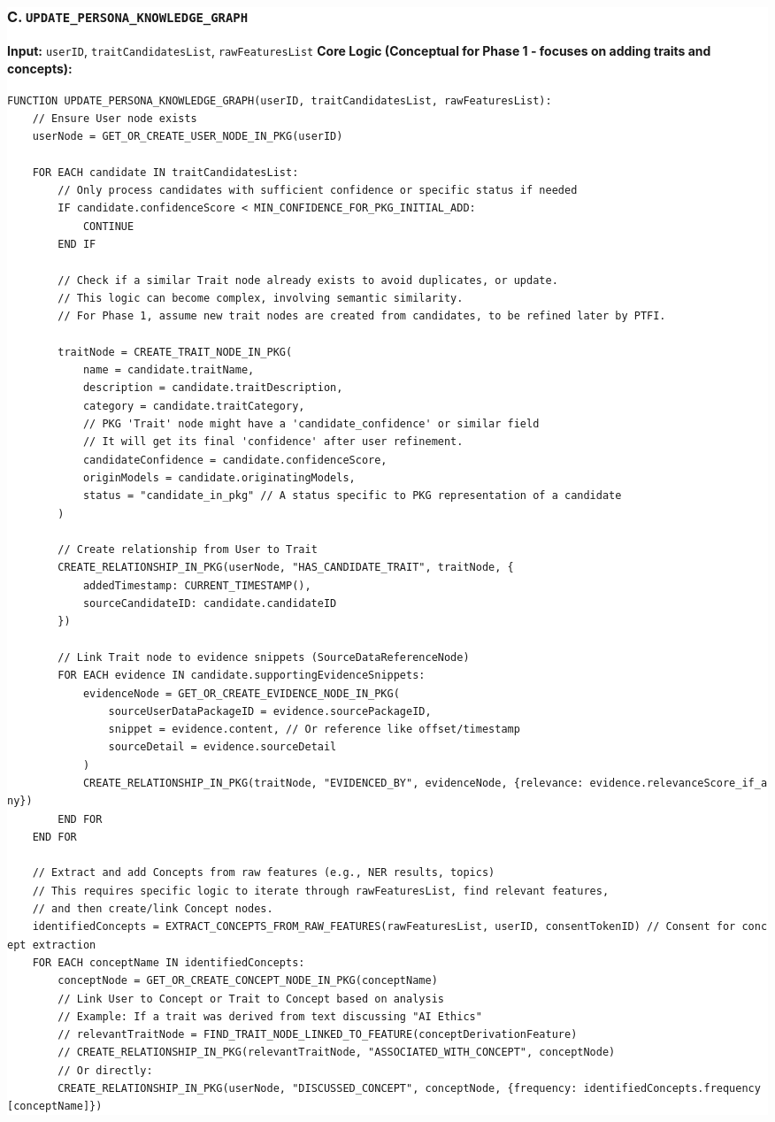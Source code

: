 ### C. `UPDATE_PERSONA_KNOWLEDGE_GRAPH`

**Input:** `userID`, `traitCandidatesList`, `rawFeaturesList`
**Core Logic (Conceptual for Phase 1 - focuses on adding traits and concepts):**
```pseudocode
FUNCTION UPDATE_PERSONA_KNOWLEDGE_GRAPH(userID, traitCandidatesList, rawFeaturesList):
    // Ensure User node exists
    userNode = GET_OR_CREATE_USER_NODE_IN_PKG(userID)

    FOR EACH candidate IN traitCandidatesList:
        // Only process candidates with sufficient confidence or specific status if needed
        IF candidate.confidenceScore < MIN_CONFIDENCE_FOR_PKG_INITIAL_ADD:
            CONTINUE
        END IF

        // Check if a similar Trait node already exists to avoid duplicates, or update.
        // This logic can become complex, involving semantic similarity.
        // For Phase 1, assume new trait nodes are created from candidates, to be refined later by PTFI.

        traitNode = CREATE_TRAIT_NODE_IN_PKG(
            name = candidate.traitName,
            description = candidate.traitDescription,
            category = candidate.traitCategory,
            // PKG 'Trait' node might have a 'candidate_confidence' or similar field
            // It will get its final 'confidence' after user refinement.
            candidateConfidence = candidate.confidenceScore,
            originModels = candidate.originatingModels,
            status = "candidate_in_pkg" // A status specific to PKG representation of a candidate
        )

        // Create relationship from User to Trait
        CREATE_RELATIONSHIP_IN_PKG(userNode, "HAS_CANDIDATE_TRAIT", traitNode, {
            addedTimestamp: CURRENT_TIMESTAMP(),
            sourceCandidateID: candidate.candidateID
        })

        // Link Trait node to evidence snippets (SourceDataReferenceNode)
        FOR EACH evidence IN candidate.supportingEvidenceSnippets:
            evidenceNode = GET_OR_CREATE_EVIDENCE_NODE_IN_PKG(
                sourceUserDataPackageID = evidence.sourcePackageID,
                snippet = evidence.content, // Or reference like offset/timestamp
                sourceDetail = evidence.sourceDetail
            )
            CREATE_RELATIONSHIP_IN_PKG(traitNode, "EVIDENCED_BY", evidenceNode, {relevance: evidence.relevanceScore_if_any})
        END FOR
    END FOR

    // Extract and add Concepts from raw features (e.g., NER results, topics)
    // This requires specific logic to iterate through rawFeaturesList, find relevant features,
    // and then create/link Concept nodes.
    identifiedConcepts = EXTRACT_CONCEPTS_FROM_RAW_FEATURES(rawFeaturesList, userID, consentTokenID) // Consent for concept extraction
    FOR EACH conceptName IN identifiedConcepts:
        conceptNode = GET_OR_CREATE_CONCEPT_NODE_IN_PKG(conceptName)
        // Link User to Concept or Trait to Concept based on analysis
        // Example: If a trait was derived from text discussing "AI Ethics"
        // relevantTraitNode = FIND_TRAIT_NODE_LINKED_TO_FEATURE(conceptDerivationFeature)
        // CREATE_RELATIONSHIP_IN_PKG(relevantTraitNode, "ASSOCIATED_WITH_CONCEPT", conceptNode)
        // Or directly:
        CREATE_RELATIONSHIP_IN_PKG(userNode, "DISCUSSED_CONCEPT", conceptNode, {frequency: identifiedConcepts.frequency[conceptName]})
```